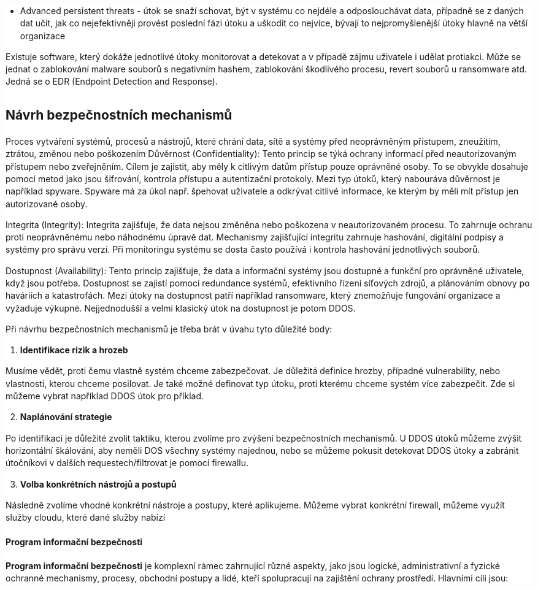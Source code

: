 - Advanced persistent threats - útok se snaží schovat, být v systému co nejdéle a odposlouchávat data, případně se z daných dat učit, jak co nejefektivněji provést poslední fázi útoku a uškodit co nejvíce, bývají to nejpromyšlenější útoky hlavně na větší organizace

Existuje software, který dokáže jednotlivé útoky monitorovat a detekovat a v případě zájmu uživatele i udělat protiakci. Může se jednat o zablokování malware souborů s negativním hashem, zablokování škodlivého procesu, revert souborů u ransomware atd. Jedná se o EDR (Endpoint Detection and Response).

## Návrh bezpečnostních mechanismů
Proces vytváření systémů, procesů a nástrojů, které chrání data, sítě a systémy před neoprávněným přístupem, zneužitím, ztrátou, změnou nebo poškozením
Důvěrnost (Confidentiality): 
Tento princip se týká ochrany informací před neautorizovaným přístupem nebo zveřejněním. Cílem je zajistit, aby měly k citlivým datům přístup pouze oprávněné osoby. To se obvykle dosahuje pomocí metod jako jsou šifrování, kontrola přístupu a autentizační protokoly. Mezi typ útoků, který nabouráva důvěrnost je například spyware.
Spyware má za úkol např. špehovat uživatele a odkrývat citlivé informace, ke kterým by měli mít přístup jen autorizované osoby.

Integrita (Integrity): Integrita zajišťuje, že data nejsou změněna nebo poškozena v neautorizovaném procesu. To zahrnuje ochranu proti neoprávněnému nebo náhodnému úpravě dat. Mechanismy zajišťující integritu zahrnuje hashování, digitální podpisy a systémy pro správu verzí. Při monitoringu systému se dosta často používá i kontrola hashování jednotlivých souborů.

Dostupnost (Availability): Tento princip zajišťuje, že data a informační systémy jsou dostupné a funkční pro oprávněné uživatele, když jsou potřeba. Dostupnost se zajistí pomocí redundance systémů, efektivního řízení síťových zdrojů, a plánováním obnovy po haváriích a katastrofách. Mezi útoky na dostupnost patří například ransomware, který znemožňuje fungování organizace a vyžaduje výkupné. Nejjednodušší a velmi klasický útok na dostupnost je potom DDOS.

Při návrhu bezpečnostních mechanismů je třeba brát v úvahu tyto důležité body:
1. **Identifikace rizik a hrozeb**

Musíme vědět, proti čemu vlastně systém chceme zabezpečovat. Je důležitá definice hrozby, případné vulnerability, nebo vlastnosti, kterou chceme posilovat. Je také možné definovat typ útoku, proti kterému chceme systém více zabezpečit. Zde si můžeme vybrat například DDOS útok pro příklad.

2. **Naplánování strategie**

Po identifikaci je důležité zvolit taktiku, kterou zvolíme pro zvýšení bezpečnostních mechanismů. U DDOS útoků můžeme zvýšit horizontální škálování, aby neměli DOS všechny systémy najednou, nebo se můžeme pokusit detekovat DDOS útoky a zabránit útočníkovi v dalších requestech/filtrovat je pomocí firewallu.

3. **Volba konkrétních nástrojů a postupů**

Následně zvolíme vhodné konkrétní nástroje a postupy, které aplikujeme. Můžeme vybrat konkrétní firewall, můžeme využít služby cloudu, které dané služby nabízí


#### Program informační bezpečnosti
**Program informační bezpečnosti** je komplexní rámec zahrnující různé aspekty, jako jsou logické, administrativní a fyzické ochranné mechanismy, procesy, obchodní postupy a lidé, kteří spolupracují na zajištění ochrany prostředí. Hlavními cíli jsou:
